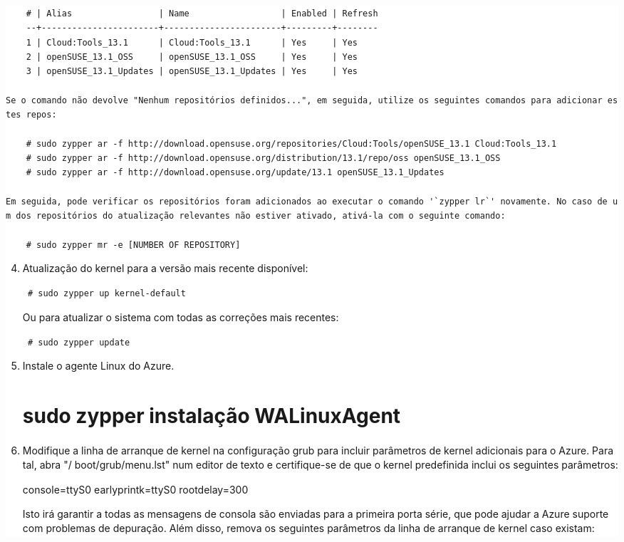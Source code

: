         # | Alias                 | Name                  | Enabled | Refresh
        --+-----------------------+-----------------------+---------+--------
        1 | Cloud:Tools_13.1      | Cloud:Tools_13.1      | Yes     | Yes
        2 | openSUSE_13.1_OSS     | openSUSE_13.1_OSS     | Yes     | Yes
        3 | openSUSE_13.1_Updates | openSUSE_13.1_Updates | Yes     | Yes
   
    Se o comando não devolve "Nenhum repositórios definidos...", em seguida, utilize os seguintes comandos para adicionar estes repos:
   
        # sudo zypper ar -f http://download.opensuse.org/repositories/Cloud:Tools/openSUSE_13.1 Cloud:Tools_13.1
        # sudo zypper ar -f http://download.opensuse.org/distribution/13.1/repo/oss openSUSE_13.1_OSS
        # sudo zypper ar -f http://download.opensuse.org/update/13.1 openSUSE_13.1_Updates
   
    Em seguida, pode verificar os repositórios foram adicionados ao executar o comando '`zypper lr`' novamente. No caso de um dos repositórios do atualização relevantes não estiver ativado, ativá-la com o seguinte comando:
   
        # sudo zypper mr -e [NUMBER OF REPOSITORY]
4. Atualização do kernel para a versão mais recente disponível:
   
        # sudo zypper up kernel-default
   
    Ou para atualizar o sistema com todas as correções mais recentes:
   
        # sudo zypper update
5. Instale o agente Linux do Azure.
   
   # <a name="sudo-zypper-install-walinuxagent"></a>sudo zypper instalação WALinuxAgent
6. Modifique a linha de arranque de kernel na configuração grub para incluir parâmetros de kernel adicionais para o Azure. Para tal, abra "/ boot/grub/menu.lst" num editor de texto e certifique-se de que o kernel predefinida inclui os seguintes parâmetros:
   
     console=ttyS0 earlyprintk=ttyS0 rootdelay=300
   
   Isto irá garantir a todas as mensagens de consola são enviadas para a primeira porta série, que pode ajudar a Azure suporte com problemas de depuração. Além disso, remova os seguintes parâmetros da linha de arranque de kernel caso existam:
   